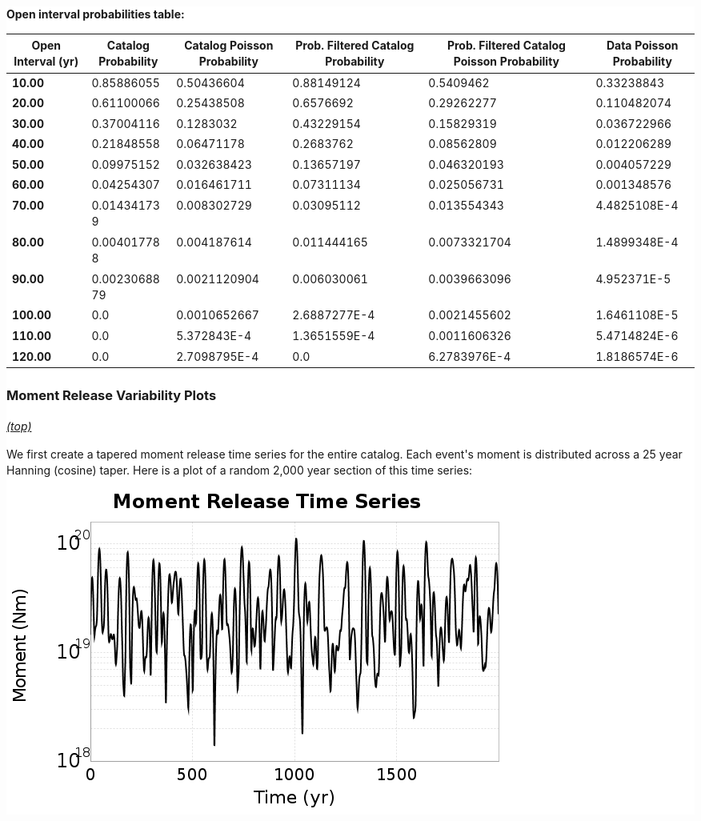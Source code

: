 **Open interval probabilities table:**

| **Open Interval (yr)** | Catalog Probability | Catalog Poisson Probability | Prob. Filtered Catalog Probability | Prob. Filtered Catalog Poisson Probability | Data Poisson Probability |
|-----|-----|-----|-----|-----|-----|
| **10.00** | 0.85886055 | 0.50436604 | 0.88149124 | 0.5409462 | 0.33238843 |
| **20.00** | 0.61100066 | 0.25438508 | 0.6576692 | 0.29262277 | 0.110482074 |
| **30.00** | 0.37004116 | 0.1283032 | 0.43229154 | 0.15829319 | 0.036722966 |
| **40.00** | 0.21848558 | 0.06471178 | 0.2683762 | 0.08562809 | 0.012206289 |
| **50.00** | 0.09975152 | 0.032638423 | 0.13657197 | 0.046320193 | 0.004057229 |
| **60.00** | 0.04254307 | 0.016461711 | 0.07311134 | 0.025056731 | 0.001348576 |
| **70.00** | 0.014341739 | 0.008302729 | 0.03095112 | 0.013554343 | 4.4825108E-4 |
| **80.00** | 0.004017788 | 0.004187614 | 0.011444165 | 0.0073321704 | 1.4899348E-4 |
| **90.00** | 0.0023068879 | 0.0021120904 | 0.006030061 | 0.0039663096 | 4.952371E-5 |
| **100.00** | 0.0 | 0.0010652667 | 2.6887277E-4 | 0.0021455602 | 1.6461108E-5 |
| **110.00** | 0.0 | 5.372843E-4 | 1.3651559E-4 | 0.0011606326 | 5.4714824E-6 |
| **120.00** | 0.0 | 2.7098795E-4 | 0.0 | 6.2783976E-4 | 1.8186574E-6 |

### Moment Release Variability Plots
*[(top)](#bruce-2737)*

We first create a tapered moment release time series for the entire catalog. Each event's moment is distributed across a 25 year Hanning (cosine) taper. Here is a plot of a random 2,000 year section of this time series:

![Time Series](resources/moment_variability_time_series.png)
